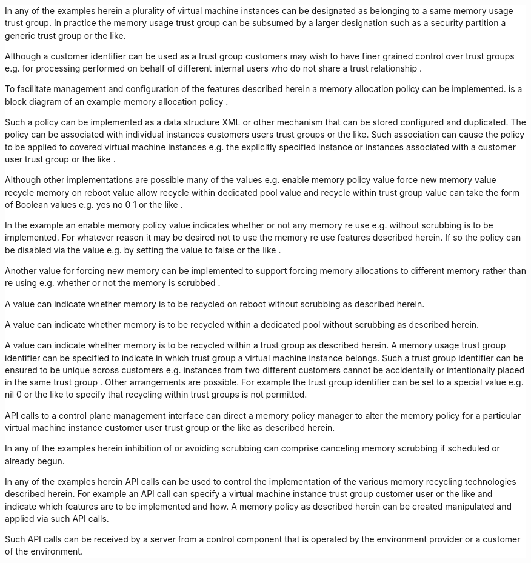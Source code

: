 In any of the examples herein a plurality of virtual machine instances can be designated as belonging to a same memory usage trust group. In practice the memory usage trust group can be subsumed by a larger designation such as a security partition a generic trust group or the like.

Although a customer identifier can be used as a trust group customers may wish to have finer grained control over trust groups e.g. for processing performed on behalf of different internal users who do not share a trust relationship .

To facilitate management and configuration of the features described herein a memory allocation policy can be implemented. is a block diagram of an example memory allocation policy .

Such a policy can be implemented as a data structure XML or other mechanism that can be stored configured and duplicated. The policy can be associated with individual instances customers users trust groups or the like. Such association can cause the policy to be applied to covered virtual machine instances e.g. the explicitly specified instance or instances associated with a customer user trust group or the like .

Although other implementations are possible many of the values e.g. enable memory policy value force new memory value recycle memory on reboot value allow recycle within dedicated pool value and recycle within trust group value can take the form of Boolean values e.g. yes no 0 1 or the like .

In the example an enable memory policy value indicates whether or not any memory re use e.g. without scrubbing is to be implemented. For whatever reason it may be desired not to use the memory re use features described herein. If so the policy can be disabled via the value e.g. by setting the value to false or the like .

Another value for forcing new memory can be implemented to support forcing memory allocations to different memory rather than re using e.g. whether or not the memory is scrubbed .

A value can indicate whether memory is to be recycled on reboot without scrubbing as described herein.

A value can indicate whether memory is to be recycled within a dedicated pool without scrubbing as described herein.

A value can indicate whether memory is to be recycled within a trust group as described herein. A memory usage trust group identifier can be specified to indicate in which trust group a virtual machine instance belongs. Such a trust group identifier can be ensured to be unique across customers e.g. instances from two different customers cannot be accidentally or intentionally placed in the same trust group . Other arrangements are possible. For example the trust group identifier can be set to a special value e.g. nil 0 or the like to specify that recycling within trust groups is not permitted.

API calls to a control plane management interface can direct a memory policy manager to alter the memory policy for a particular virtual machine instance customer user trust group or the like as described herein.

In any of the examples herein inhibition of or avoiding scrubbing can comprise canceling memory scrubbing if scheduled or already begun.

In any of the examples herein API calls can be used to control the implementation of the various memory recycling technologies described herein. For example an API call can specify a virtual machine instance trust group customer user or the like and indicate which features are to be implemented and how. A memory policy as described herein can be created manipulated and applied via such API calls.

Such API calls can be received by a server from a control component that is operated by the environment provider or a customer of the environment.

